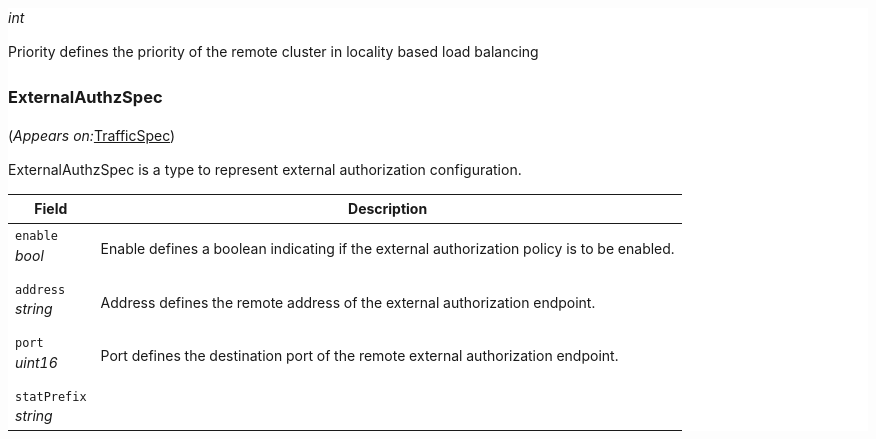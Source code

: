 <em>
int
</em>
</td>
<td>
<p>Priority defines the priority of the remote cluster in locality based load balancing</p>
</td>
</tr>
</tbody>
</table>
<h3 id="config.openservicemesh.io/v1alpha1.ExternalAuthzSpec">ExternalAuthzSpec
</h3>
<p>
(<em>Appears on:</em><a href="#config.openservicemesh.io/v1alpha1.TrafficSpec">TrafficSpec</a>)
</p>
<div>
<p>ExternalAuthzSpec is a type to represent external authorization configuration.</p>
</div>
<table>
<thead>
<tr>
<th>Field</th>
<th>Description</th>
</tr>
</thead>
<tbody>
<tr>
<td>
<code>enable</code><br/>
<em>
bool
</em>
</td>
<td>
<p>Enable defines a boolean indicating if the external authorization policy is to be enabled.</p>
</td>
</tr>
<tr>
<td>
<code>address</code><br/>
<em>
string
</em>
</td>
<td>
<p>Address defines the remote address of the external authorization endpoint.</p>
</td>
</tr>
<tr>
<td>
<code>port</code><br/>
<em>
uint16
</em>
</td>
<td>
<p>Port defines the destination port of the remote external authorization endpoint.</p>
</td>
</tr>
<tr>
<td>
<code>statPrefix</code><br/>
<em>
string